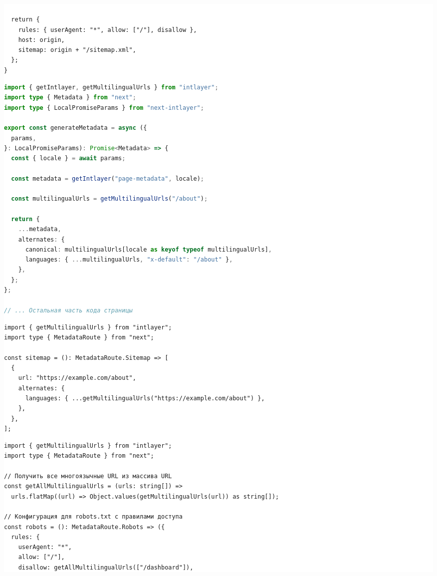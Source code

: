 ```tsx fileName="src/app/robots.ts"

  return {
    rules: { userAgent: "*", allow: ["/"], disallow },
    host: origin,
    sitemap: origin + "/sitemap.xml",
  };
}
```

  </TabItem>
  <TabItem label="intlayer" value="intlayer">

```typescript fileName="src/app/[locale]/about/layout.tsx"
import { getIntlayer, getMultilingualUrls } from "intlayer";
import type { Metadata } from "next";
import type { LocalPromiseParams } from "next-intlayer";

export const generateMetadata = async ({
  params,
}: LocalPromiseParams): Promise<Metadata> => {
  const { locale } = await params;

  const metadata = getIntlayer("page-metadata", locale);

  const multilingualUrls = getMultilingualUrls("/about");

  return {
    ...metadata,
    alternates: {
      canonical: multilingualUrls[locale as keyof typeof multilingualUrls],
      languages: { ...multilingualUrls, "x-default": "/about" },
    },
  };
};

// ... Остальная часть кода страницы
```

```tsx fileName="src/app/sitemap.ts"
import { getMultilingualUrls } from "intlayer";
import type { MetadataRoute } from "next";

const sitemap = (): MetadataRoute.Sitemap => [
  {
    url: "https://example.com/about",
    alternates: {
      languages: { ...getMultilingualUrls("https://example.com/about") },
    },
  },
];
```

```tsx fileName="src/app/robots.ts"
import { getMultilingualUrls } from "intlayer";
import type { MetadataRoute } from "next";

// Получить все многоязычные URL из массива URL
const getAllMultilingualUrls = (urls: string[]) =>
  urls.flatMap((url) => Object.values(getMultilingualUrls(url)) as string[]);

// Конфигурация для robots.txt с правилами доступа
const robots = (): MetadataRoute.Robots => ({
  rules: {
    userAgent: "*",
    allow: ["/"],
    disallow: getAllMultilingualUrls(["/dashboard"]),
```